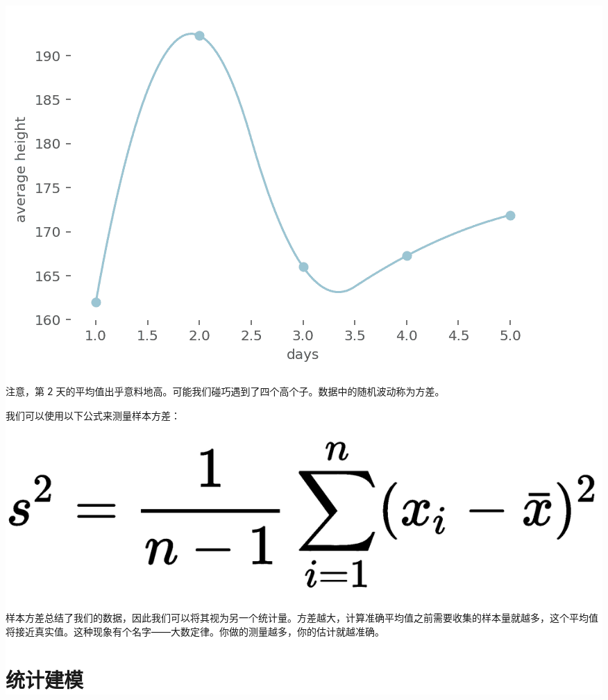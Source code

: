 ![](img/00996332-e5a5-406b-96ab-6d4f476833d9.png)

注意，第 2 天的平均值出乎意料地高。可能我们碰巧遇到了四个高个子。数据中的随机波动称为方差。

我们可以使用以下公式来测量样本方差：

![](img/634c6613-06d9-452d-959d-2541f3dc820c.png)

样本方差总结了我们的数据，因此我们可以将其视为另一个统计量。方差越大，计算准确平均值之前需要收集的样本量就越多，这个平均值将接近真实值。这种现象有个名字——大数定律。你做的测量越多，你的估计就越准确。

# 统计建模
